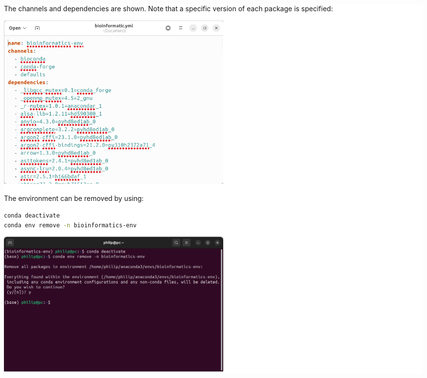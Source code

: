 The channels and dependencies are shown. Note that a specific version of each package is specified:

<img src='./images/img_151.png' alt='img_151' width='450'/>

The environment can be removed by using:

```bash
conda deactivate
conda env remove -n bioinformatics-env
```

<img src='./images/img_152.png' alt='img_152' width='450'/>
